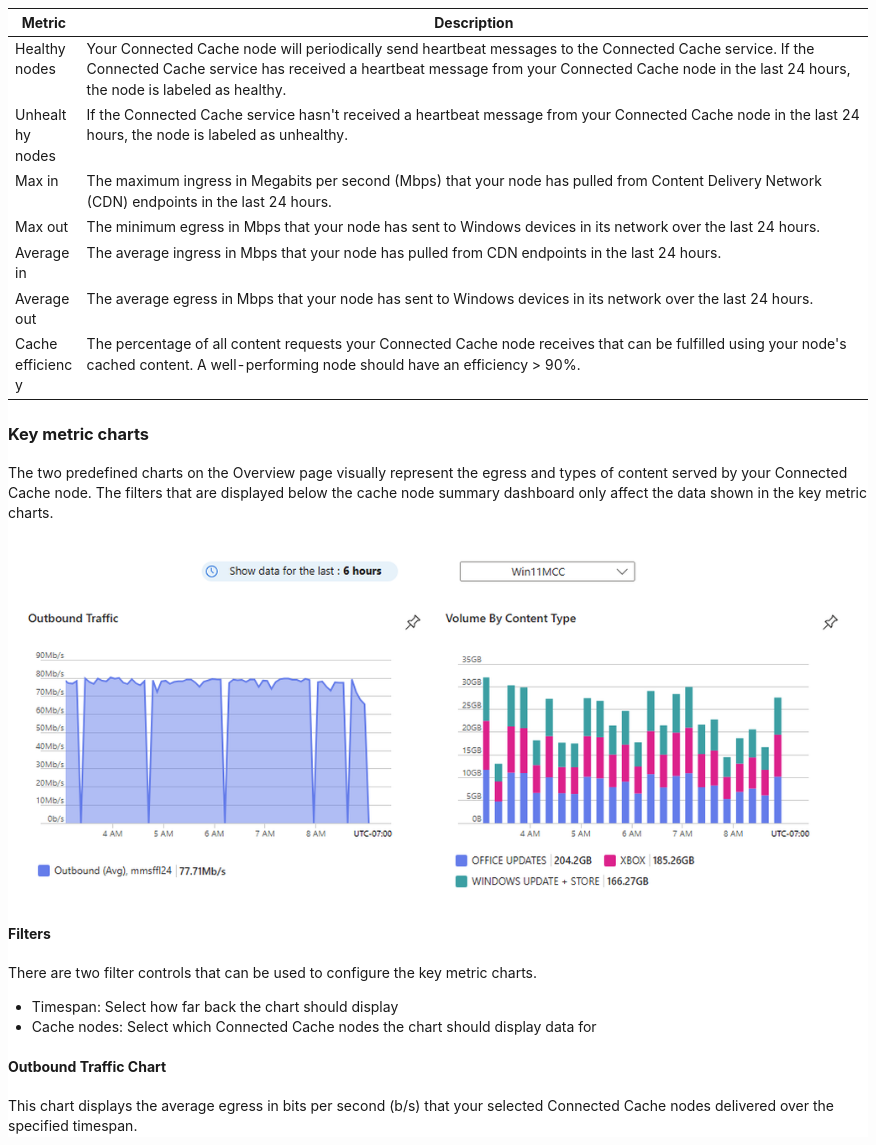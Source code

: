| Metric | Description |
| --- | --- |
| Healthy nodes | Your Connected Cache node will periodically send heartbeat messages to the Connected Cache service. If the Connected Cache service has received a heartbeat message from your Connected Cache node in the last 24 hours, the node is labeled as healthy. |
| Unhealthy nodes | If the Connected Cache service hasn't received a heartbeat message from your Connected Cache node in the last 24 hours, the node is labeled as unhealthy. |
| Max in | The maximum ingress in Megabits per second (Mbps) that your node has pulled from Content Delivery Network (CDN) endpoints in the last 24 hours. |
| Max out | The minimum egress in Mbps that your node has sent to Windows devices in its network over the last 24 hours. |
| Average in | The average ingress in Mbps that your node has pulled from CDN endpoints in the last 24 hours. |
| Average out | The average egress in Mbps that your node has sent to Windows devices in its network over the last 24 hours. |
| Cache efficiency | The percentage of all content requests your Connected Cache node receives that can be fulfilled using your node's cached content. A well-performing node should have an efficiency > 90%. |

### Key metric charts

The two predefined charts on the Overview page visually represent the egress and types of content served by your Connected Cache node. The filters that are displayed below the cache node summary dashboard only affect the data shown in the key metric charts.

![Screenshot of key metric charts in the Azure portal interface.](images/mcc-ent-key-metric-charts.png)

#### Filters

There are two filter controls that can be used to configure the key metric charts.

- Timespan: Select how far back the chart should display
- Cache nodes: Select which Connected Cache nodes the chart should display data for

#### Outbound Traffic Chart

This chart displays the average egress in bits per second (b/s) that your selected Connected Cache nodes delivered over the specified timespan.
